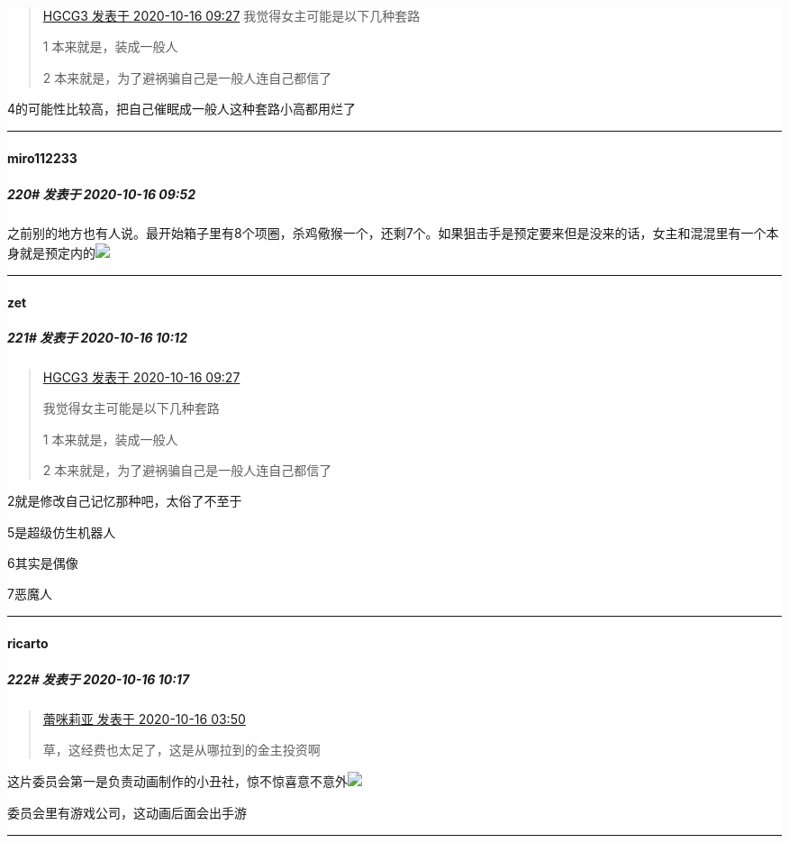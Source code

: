 <blockquote><a href="httphttps://bbs.saraba1st.com/2b/forum.php?mod=redirect&amp;goto=findpost&amp;pid=49063630&amp;ptid=1918653" target="_blank">HGCG3 发表于 2020-10-16 09:27</a>
我觉得女主可能是以下几种套路

1 本来就是，装成一般人

2 本来就是，为了避祸骗自己是一般人连自己都信了</blockquote>
4的可能性比较高，把自己催眠成一般人这种套路小高都用烂了


-----

####  miro112233  
##### 220#       发表于 2020-10-16 09:52


之前别的地方也有人说。最开始箱子里有8个项圈，杀鸡儆猴一个，还剩7个。如果狙击手是预定要来但是没来的话，女主和混混里有一个本身就是预定内的<img src="https://static.saraba1st.com/image/smiley/face2017/009.gif" referrerpolicy="no-referrer">


-----

####  zet  
##### 221#       发表于 2020-10-16 10:12


<blockquote><a href="httphttps://bbs.saraba1st.com/2b/forum.php?mod=redirect&amp;goto=findpost&amp;pid=49063630&amp;ptid=1918653" target="_blank">HGCG3 发表于 2020-10-16 09:27</a>

我觉得女主可能是以下几种套路

1 本来就是，装成一般人

2 本来就是，为了避祸骗自己是一般人连自己都信了</blockquote>
2就是修改自己记忆那种吧，太俗了不至于


5是超级仿生机器人

6其实是偶像

7恶魔人


-----

####  ricarto  
##### 222#       发表于 2020-10-16 10:17


<blockquote><a href="httphttps://bbs.saraba1st.com/2b/forum.php?mod=redirect&amp;goto=findpost&amp;pid=49062661&amp;ptid=1918653" target="_blank">蕾咪莉亚 发表于 2020-10-16 03:50</a>

草，这经费也太足了，这是从哪拉到的金主投资啊</blockquote>
这片委员会第一是负责动画制作的小丑社，惊不惊喜意不意外<img src="https://static.saraba1st.com/image/smiley/face2017/053.png" referrerpolicy="no-referrer">

委员会里有游戏公司，这动画后面会出手游


-----
